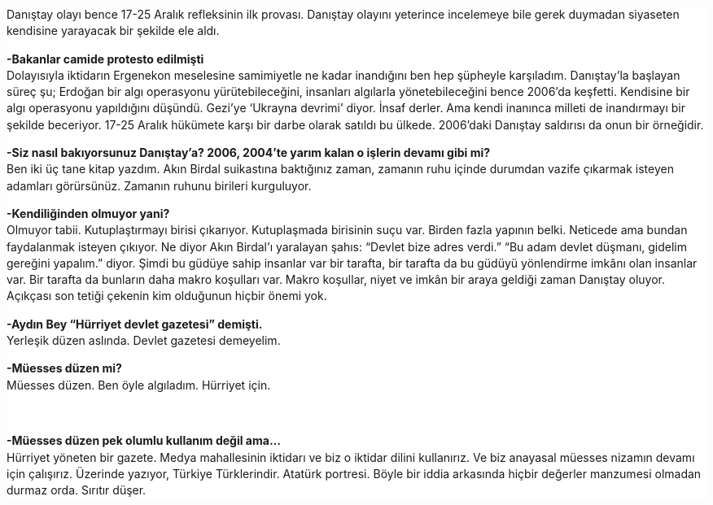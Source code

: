   Danıştay olayı bence 17-25 Aralık refleksinin ilk provası. Danıştay olayını yeterince incelemeye bile gerek duymadan siyaseten kendisine yarayacak bir şekilde ele aldı.
 </p>
 <p>
  <strong>
   -Bakanlar camide protesto edilmişti
  </strong>
  <br/>
  Dolayısıyla iktidarın Ergenekon meselesine samimiyetle ne kadar inandığını ben hep şüpheyle karşıladım. Danıştay’la başlayan süreç şu; Erdoğan bir algı operasyonu yürütebileceğini, insanları algılarla yönetebileceğini bence 2006’da keşfetti. Kendisine bir algı operasyonu yapıldığını düşündü. Gezi’ye ‘Ukrayna devrimi’ diyor. İnsaf derler. Ama kendi inanınca milleti de inandırmayı bir şekilde beceriyor. 17-25 Aralık hükümete karşı bir darbe olarak satıldı bu ülkede. 2006’daki Danıştay saldırısı da onun bir örneğidir.
 </p>
 <p>
  <strong>
   -Siz nasıl bakıyorsunuz Danıştay’a? 2006, 2004’te yarım kalan o işlerin devamı gibi mi?
  </strong>
  <br/>
  Ben iki üç tane kitap yazdım. Akın Birdal suikastına baktığınız zaman, zamanın ruhu içinde durumdan vazife çıkarmak isteyen adamları görürsünüz. Zamanın ruhunu birileri kurguluyor.
 </p>
 <p>
  <strong>
   -Kendiliğinden olmuyor yani?
  </strong>
  <br/>
  Olmuyor tabii. Kutuplaştırmayı birisi çıkarıyor. Kutuplaşmada birisinin suçu var. Birden fazla yapının belki. Neticede ama bundan faydalanmak isteyen çıkıyor. Ne diyor Akın Birdal’ı yaralayan şahıs: “Devlet bize adres verdi.” “Bu adam devlet düşmanı, gidelim gereğini yapalım.” diyor. Şimdi bu güdüye sahip insanlar var bir tarafta, bir tarafta da bu güdüyü yönlendirme imkânı olan insanlar var. Bir tarafta da bunların daha makro koşulları var. Makro koşullar, niyet ve imkân bir araya geldiği zaman Danıştay oluyor. Açıkçası son tetiği çekenin kim olduğunun hiçbir önemi yok.
 </p>
 <p>
  <strong>
   -Aydın Bey “Hürriyet devlet gazetesi” demişti.
  </strong>
  <br/>
  Yerleşik düzen aslında. Devlet gazetesi demeyelim.
 </p>
 <p>
  <strong>
   -Müesses düzen mi?
  </strong>
  <br/>
  Müesses düzen. Ben öyle algıladım. Hürriyet için.
 </p>
 <p>
  <img alt="" src="http://web.archive.org/web/20150807214405im_/http://medya.aksiyon.com.tr//aksiyon/2015/04/28/567939.jpg "/>
 </p>
 <p>
  <strong>
   -Müesses düzen pek olumlu kullanım değil ama…
  </strong>
  <br/>
  Hürriyet yöneten bir gazete. Medya mahallesinin iktidarı ve biz o iktidar dilini kullanırız. Ve biz anayasal müesses nizamın devamı için çalışırız. Üzerinde yazıyor, Türkiye Türklerindir. Atatürk portresi. Böyle bir iddia arkasında hiçbir değerler manzumesi olmadan durmaz orda. Sırıtır düşer.
 </p>
 <p>
  <strong>